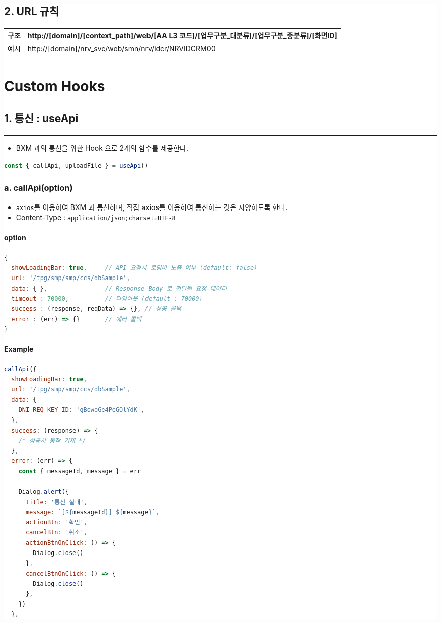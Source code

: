 ## 2. URL 규칙

| 구조 | http://[domain]/[context_path]/web/[AA L3 코드]/[업무구분_대분류]/[업무구분_중분류]/[화면ID] |
| ---- | -------------------------------------------------------------------------------------------- |
| 예시 | http://[domain]/nrv_svc/web/smn/nrv/idcr/NRVIDCRM00                                          |

# Custom Hooks

## 1. 통신 : useApi

---

- BXM 과의 통신을 위한 Hook 으로 2개의 함수를 제공한다.

```javascript
const { callApi, uploadFile } = useApi()
```

### a. callApi(option)

- `axios`를 이용하여 BXM 과 통신하며, 직접 axios를 이용하여 통신하는 것은 지양하도록 한다.
- Content-Type : `application/json;charset=UTF-8`

#### option

```javascript
{
  showLoadingBar: true,     // API 요청시 로딩바 노출 여부 (default: false)
  url: '/tpg/smp/smp/ccs/dbSample',
  data: { },                // Response Body 로 전달될 요청 데이터
  timeout : 70000,          // 타임아웃 (default : 70000)
  success : (response, reqData) => {}, // 성공 콜백
  error : (err) => {}       // 에러 콜백
}
```

#### Example

```javascript
callApi({
  showLoadingBar: true,
  url: '/tpg/smp/smp/ccs/dbSample',
  data: {
    DNI_REQ_KEY_ID: 'gBowoGe4PeGOlYdK',
  },
  success: (response) => {
    /* 성공시 동작 기재 */
  },
  error: (err) => {
    const { messageId, message } = err

    Dialog.alert({
      title: '통신 실패',
      message: `[${messageId}] ${message}`,
      actionBtn: '확인',
      cancelBtn: '취소',
      actionBtnOnClick: () => {
        Dialog.close()
      },
      cancelBtnOnClick: () => {
        Dialog.close()
      },
    })
  },
```